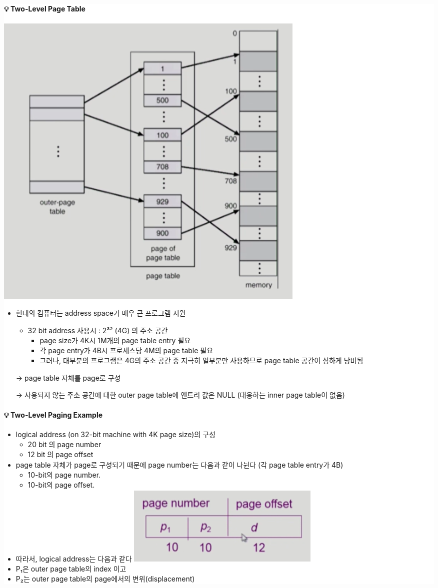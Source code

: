 

#### 💡 Two-Level Page Table

![image-20220906001149985](assets/image-20220906001149985.png)

- 현대의 컴퓨터는 address space가 매우 큰 프로그램 지원

  - 32 bit address 사용시 : 2³² (4G) 의 주소 공간
    - page size가 4K시 1M개의 page table entry 필요
    - 각 page entry가 4B시 프로세스당 4M의 page table 필요
    - 그러나, 대부분의 프로그램은 4G의 주소 공간 중 지극히 일부분만 사용하므로 page table 공간이 심하게 낭비됨

  →  page table 자체를 page로 구성

  → 사용되지 않는 주소 공간에 대한 outer page table에 엔트리 값은 NULL
       (대응하는 inner page table이 없음)



#### 💡 Two-Level Paging Example

- logical address (on 32-bit machine with 4K page size)의 구성
  - 20 bit 의 page number
  - 12 bit 의 page offset
- page table 자체가 page로 구성되기 때문에 page number는 다음과 같이 나뉜다 (각 page table entry가 4B)
  - 10-bit의 page number.
  - 10-bit의 page offset.
- 따라서, logical address는 다음과 같다
  ![image-20220906003238173](assets/image-20220906003238173.png)
- P₁은 outer page table의 index 이고
- P₂는 outer page table의 page에서의 변위(displacement)